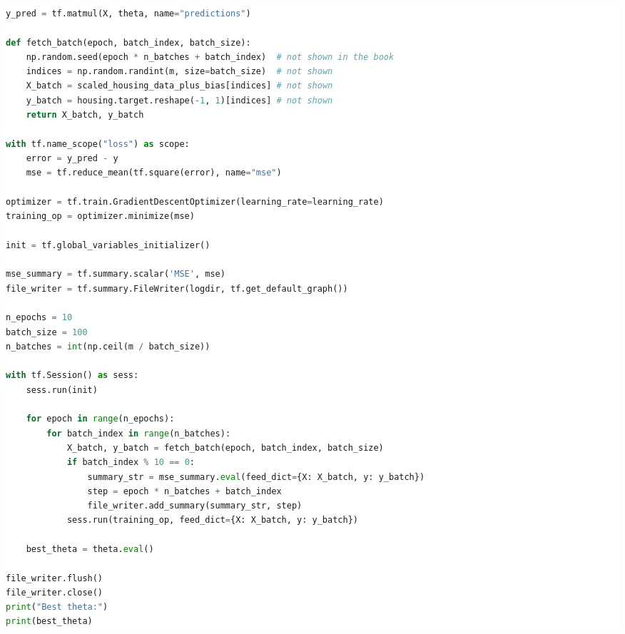 ```python
y_pred = tf.matmul(X, theta, name="predictions")

def fetch_batch(epoch, batch_index, batch_size):
    np.random.seed(epoch * n_batches + batch_index)  # not shown in the book
    indices = np.random.randint(m, size=batch_size)  # not shown
    X_batch = scaled_housing_data_plus_bias[indices] # not shown
    y_batch = housing.target.reshape(-1, 1)[indices] # not shown
    return X_batch, y_batch

with tf.name_scope("loss") as scope:
    error = y_pred - y
    mse = tf.reduce_mean(tf.square(error), name="mse")

optimizer = tf.train.GradientDescentOptimizer(learning_rate=learning_rate)
training_op = optimizer.minimize(mse)

init = tf.global_variables_initializer()

mse_summary = tf.summary.scalar('MSE', mse)
file_writer = tf.summary.FileWriter(logdir, tf.get_default_graph())

n_epochs = 10
batch_size = 100
n_batches = int(np.ceil(m / batch_size))

with tf.Session() as sess:
    sess.run(init)

    for epoch in range(n_epochs):
        for batch_index in range(n_batches):
            X_batch, y_batch = fetch_batch(epoch, batch_index, batch_size)
            if batch_index % 10 == 0:
                summary_str = mse_summary.eval(feed_dict={X: X_batch, y: y_batch})
                step = epoch * n_batches + batch_index
                file_writer.add_summary(summary_str, step)
            sess.run(training_op, feed_dict={X: X_batch, y: y_batch})

    best_theta = theta.eval()

file_writer.flush()
file_writer.close()
print("Best theta:")
print(best_theta)
```
